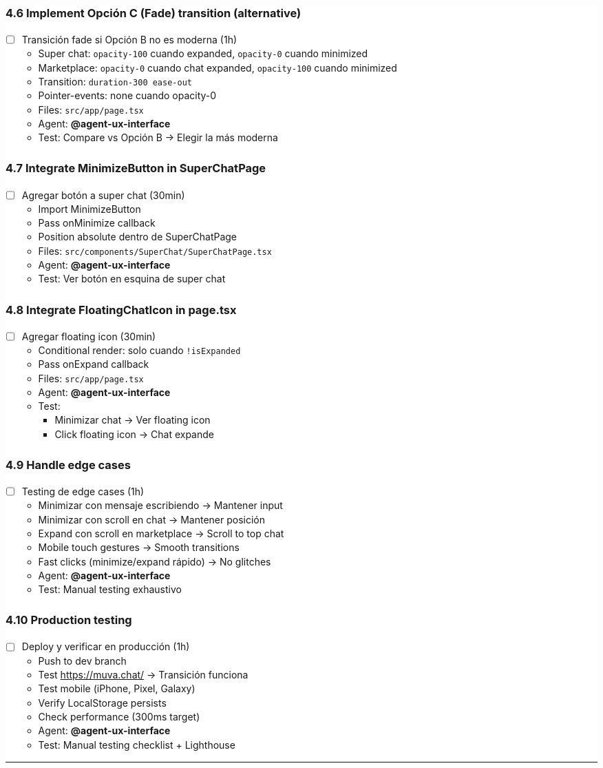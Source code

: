 ### 4.6 Implement Opción C (Fade) transition (alternative)
- [ ] Transición fade si Opción B no es moderna (1h)
  - Super chat: `opacity-100` cuando expanded, `opacity-0` cuando minimized
  - Marketplace: `opacity-0` cuando chat expanded, `opacity-100` cuando minimized
  - Transition: `duration-300 ease-out`
  - Pointer-events: none cuando opacity-0
  - Files: `src/app/page.tsx`
  - Agent: **@agent-ux-interface**
  - Test: Compare vs Opción B → Elegir la más moderna

### 4.7 Integrate MinimizeButton in SuperChatPage
- [ ] Agregar botón a super chat (30min)
  - Import MinimizeButton
  - Pass onMinimize callback
  - Position absolute dentro de SuperChatPage
  - Files: `src/components/SuperChat/SuperChatPage.tsx`
  - Agent: **@agent-ux-interface**
  - Test: Ver botón en esquina de super chat

### 4.8 Integrate FloatingChatIcon in page.tsx
- [ ] Agregar floating icon (30min)
  - Conditional render: solo cuando `!isExpanded`
  - Pass onExpand callback
  - Files: `src/app/page.tsx`
  - Agent: **@agent-ux-interface**
  - Test:
    - Minimizar chat → Ver floating icon
    - Click floating icon → Chat expande

### 4.9 Handle edge cases
- [ ] Testing de edge cases (1h)
  - Minimizar con mensaje escribiendo → Mantener input
  - Minimizar con scroll en chat → Mantener posición
  - Expand con scroll en marketplace → Scroll to top chat
  - Mobile touch gestures → Smooth transitions
  - Fast clicks (minimize/expand rápido) → No glitches
  - Agent: **@agent-ux-interface**
  - Test: Manual testing exhaustivo

### 4.10 Production testing
- [ ] Deploy y verificar en producción (1h)
  - Push to dev branch
  - Test https://muva.chat/ → Transición funciona
  - Test mobile (iPhone, Pixel, Galaxy)
  - Verify LocalStorage persists
  - Check performance (300ms target)
  - Agent: **@agent-ux-interface**
  - Test: Manual testing checklist + Lighthouse

---
